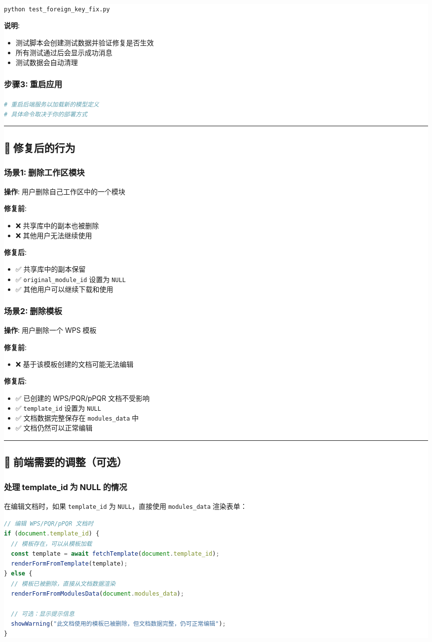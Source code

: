 ```bash
python test_foreign_key_fix.py
```

**说明**:
- 测试脚本会创建测试数据并验证修复是否生效
- 所有测试通过后会显示成功消息
- 测试数据会自动清理

### 步骤3: 重启应用

```bash
# 重启后端服务以加载新的模型定义
# 具体命令取决于你的部署方式
```

---

## 🎯 修复后的行为

### 场景1: 删除工作区模块

**操作**: 用户删除自己工作区中的一个模块

**修复前**:
- ❌ 共享库中的副本也被删除
- ❌ 其他用户无法继续使用

**修复后**:
- ✅ 共享库中的副本保留
- ✅ `original_module_id` 设置为 `NULL`
- ✅ 其他用户可以继续下载和使用

### 场景2: 删除模板

**操作**: 用户删除一个 WPS 模板

**修复前**:
- ❌ 基于该模板创建的文档可能无法编辑

**修复后**:
- ✅ 已创建的 WPS/PQR/pPQR 文档不受影响
- ✅ `template_id` 设置为 `NULL`
- ✅ 文档数据完整保存在 `modules_data` 中
- ✅ 文档仍然可以正常编辑

---

## 🔧 前端需要的调整（可选）

### 处理 template_id 为 NULL 的情况

在编辑文档时，如果 `template_id` 为 `NULL`，直接使用 `modules_data` 渲染表单：

```typescript
// 编辑 WPS/PQR/pPQR 文档时
if (document.template_id) {
  // 模板存在，可以从模板加载
  const template = await fetchTemplate(document.template_id);
  renderFormFromTemplate(template);
} else {
  // 模板已被删除，直接从文档数据渲染
  renderFormFromModulesData(document.modules_data);
  
  // 可选：显示提示信息
  showWarning("此文档使用的模板已被删除，但文档数据完整，仍可正常编辑");
}
```